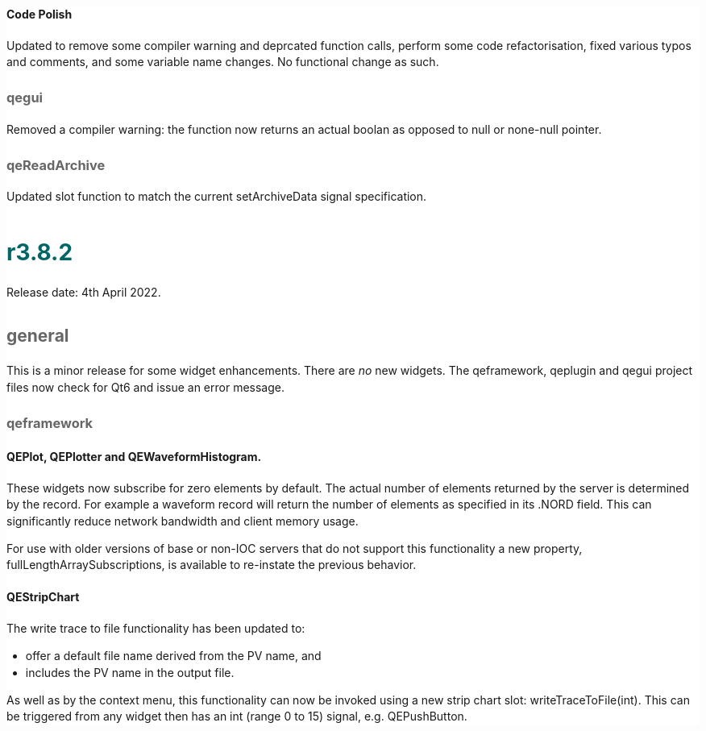 #### Code Polish

Updated to remove some compiler warning and deprcated function calls, perform
some code refactorisation, fixed various typos and comments, and some variable
name changes.
No functional change as such.

### <span style='color:#666666'>qegui</span>

Removed a compiler warning: the function now returns an actual boolan as opposed
to null or none-null pointer.

### <span style='color:#666666'>qeReadArchive</span>

Updated slot function to match the current setArchiveData signal specification.

# <a name="r3.8.2"></a><span style='color:#006666'>r3.8.2</span>

Release date: 4th April 2022.

## <span style='color:#666666'>general</span>

This is a minor release for some widget enhancements.
There are *no* new widgets.
The qeframework, qeplugin and qegui project files now check for Qt6
and issue an error message.

### <span style='color:#666666'>qeframework</span>

#### QEPlot, QEPlotter and QEWaveformHistogram.

These widgets now subscribe for zero elements by default.
The actual number of elements returned by the server is determined by the record.
For example a waveform record will return the number of elements as
specified in its .NORD field.
This can significantly reduce network bandwidth and client memory usage.

For use with older versions of base or non-IOC servers that do not support this
functionality a new property, fullLengthArraySubscriptions, is available
to re-instate the previous behavior.

#### QEStripChart

The write trace to file functionality has been updated to:
- offer a default file name derived from the PV name, and
- includes the PV name in the output file.

As well as by the context menu, this functionality can now be invoked
using a new strip chart slot:  writeTraceToFile(int).
This can be triggered from any widget then has an int (range 0 to 15)
signal, e.g. QEPushButton.
